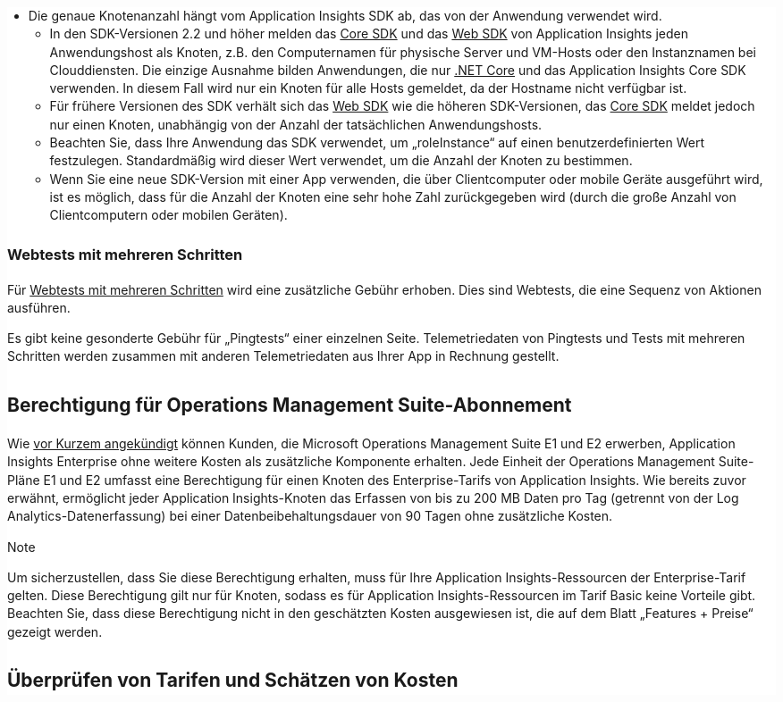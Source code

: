 * Die genaue Knotenanzahl hängt vom Application Insights SDK ab, das von der Anwendung verwendet wird. 
  * In den SDK-Versionen 2.2 und höher melden das [Core SDK](https://www.nuget.org/packages/Microsoft.ApplicationInsights/) und das [Web SDK](https://www.nuget.org/packages/Microsoft.ApplicationInsights.Web/) von Application Insights jeden Anwendungshost als Knoten, z.B. den Computernamen für physische Server und VM-Hosts oder den Instanznamen bei Clouddiensten.  Die einzige Ausnahme bilden Anwendungen, die nur [.NET Core](https://dotnet.github.io/) und das Application Insights Core SDK verwenden. In diesem Fall wird nur ein Knoten für alle Hosts gemeldet, da der Hostname nicht verfügbar ist. 
  * Für frühere Versionen des SDK verhält sich das [Web SDK](https://www.nuget.org/packages/Microsoft.ApplicationInsights.Web/) wie die höheren SDK-Versionen, das [Core SDK](https://www.nuget.org/packages/Microsoft.ApplicationInsights/) meldet jedoch nur einen Knoten, unabhängig von der Anzahl der tatsächlichen Anwendungshosts. 
  * Beachten Sie, dass Ihre Anwendung das SDK verwendet, um „roleInstance“ auf einen benutzerdefinierten Wert festzulegen. Standardmäßig wird dieser Wert verwendet, um die Anzahl der Knoten zu bestimmen. 
  * Wenn Sie eine neue SDK-Version mit einer App verwenden, die über Clientcomputer oder mobile Geräte ausgeführt wird, ist es möglich, dass für die Anzahl der Knoten eine sehr hohe Zahl zurückgegeben wird (durch die große Anzahl von Clientcomputern oder mobilen Geräten). 

### <a name="multi-step-web-tests"></a>Webtests mit mehreren Schritten

Für [Webtests mit mehreren Schritten](app-insights-monitor-web-app-availability.md#multi-step-web-tests) wird eine zusätzliche Gebühr erhoben. Dies sind Webtests, die eine Sequenz von Aktionen ausführen. 

Es gibt keine gesonderte Gebühr für „Pingtests“ einer einzelnen Seite. Telemetriedaten von Pingtests und Tests mit mehreren Schritten werden zusammen mit anderen Telemetriedaten aus Ihrer App in Rechnung gestellt.
 
## <a name="operations-management-suite-subscription-entitlement"></a>Berechtigung für Operations Management Suite-Abonnement

Wie [vor Kurzem angekündigt](https://blogs.technet.microsoft.com/msoms/2017/05/19/azure-application-insights-enterprise-as-part-of-operations-management-suite-subscription/) können Kunden, die Microsoft Operations Management Suite E1 und E2 erwerben, Application Insights Enterprise ohne weitere Kosten als zusätzliche Komponente erhalten. Jede Einheit der Operations Management Suite-Pläne E1 und E2 umfasst eine Berechtigung für einen Knoten des Enterprise-Tarifs von Application Insights. Wie bereits zuvor erwähnt, ermöglicht jeder Application Insights-Knoten das Erfassen von bis zu 200 MB Daten pro Tag (getrennt von der Log Analytics-Datenerfassung) bei einer Datenbeibehaltungsdauer von 90 Tagen ohne zusätzliche Kosten. 

> [!NOTE]
> Um sicherzustellen, dass Sie diese Berechtigung erhalten, muss für Ihre Application Insights-Ressourcen der Enterprise-Tarif gelten. Diese Berechtigung gilt nur für Knoten, sodass es für Application Insights-Ressourcen im Tarif Basic keine Vorteile gibt. Beachten Sie, dass diese Berechtigung nicht in den geschätzten Kosten ausgewiesen ist, die auf dem Blatt „Features + Preise“ gezeigt werden. 
>
 
## <a name="review-pricing-plans-and-estimate-costs"></a>Überprüfen von Tarifen und Schätzen von Kosten


[api]: app-insights-api-custom-events-metrics.md
[apiproperties]: app-insights-api-custom-events-metrics.md#properties
[start]: app-insights-overview.md
[pricing]: http://azure.microsoft.com/pricing/details/application-insights/